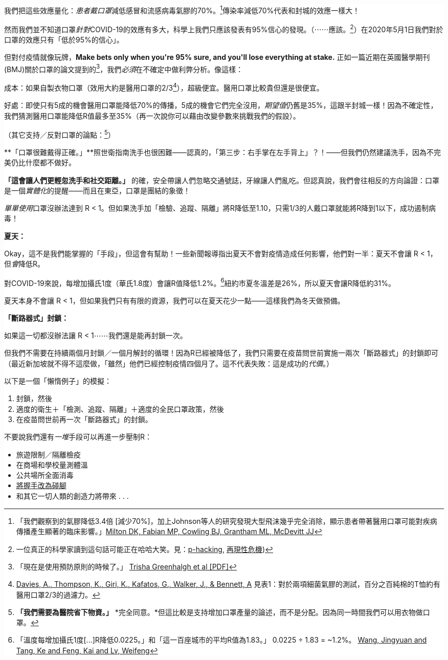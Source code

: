 我們把這些效應量化：*患者戴口罩*減低感冒和流感病毒氣膠的70%。[^outgoing]傳染率減低70%代表和封城的效應一樣大！

然而我們並不知道口罩*針對*COVID-19的效應有多大，科學上我們只應該發表有95%信心的發現。（⋯⋯應該。[^replication]）在2020年5月1日我們對於口罩的效應只有「低於95%的信心」。

[^replication]: 一位真正的科學家讀到這句話可能正在哈哈大笑。見：[p-hacking](https://en.wikipedia.org/wiki/Data_dredging), [再現性危機](https://en.wikipedia.org/wiki/Replication_crisis))

但對付疫情就像玩牌，**Make bets only when you're 95% sure, and you'll lose everything at stake.** 正如一篇近期在英國醫學期刊(BMJ)關於口罩的論文提到的[^precautionary]，我們*必須*在不確定中做利弊分析。像這樣：

[^precautionary]: 「現在是使用預防原則的時候了。」 [Trisha Greenhalgh et al \[PDF\]](https://www.bmj.com/content/bmj/369/bmj.m1435.full.pdf)

成本：如果自製衣物口罩（效用大約是醫用口罩的2/3[^homemade]），超級便宜。醫用口罩比較貴但還是很便宜。

好處：即使只有5成的機會醫用口罩能降低70%的傳播，5成的機會它們完全沒用，*期望值*仍舊是35%，這跟半封城一樣！因為不確定性，我們猜測醫用口罩能降低R值最多至35%（再一次說你可以藉由改變參數來挑戰我們的假設）。

<div class="sim">
		<iframe src="sim?stage=int-6a&format=calc" width="285" height="380"></iframe>
</div>

（其它支持／反對口罩的論點：[^mask_args]）

[^mask_args]: **「我們需要為醫院省下物資。」** *完全同意。*但這比較是支持增加口罩產量的論述，而不是分配。因為同一時間我們可以用衣物做口罩。

   **「口罩很難戴得正確。」**照世衛指南洗手也很困難——認真的，「第三步：右手掌在左手背上」？！——但我們仍然建議洗手，因為不完美仍比什麼都不做好。
   
   **「這會讓人們更輕忽洗手和社交距離。」** 的確，安全帶讓人們忽略交通號誌，牙線讓人們亂吃。但認真說，我們會往相反的方向論證：口罩是一個*實體化*的提醒——而且在東亞，口罩是團結的象徵！    

*單單使用*口罩沒辦法達到 R < 1。但如果洗手加「檢驗、追蹤、隔離」將R降低至1.10，只需1/3的人戴口罩就能將R降到1以下，成功遏制病毒！

**夏天：**

Okay，這不是我們能掌握的「手段」，但這會有幫助！一些新聞報導指出夏天不會對疫情造成任何影響，他們對一半：夏天不會讓 R < 1，但*會*降低R。

對COVID-19來說，每增加攝氏1度（華氏1.8度）會讓R值降低1.2%。[^heat]紐約市夏冬溫差是26%，所以夏天會讓R降低約31%。

[^heat]: 「溫度每增加攝氏1度[...]R降低0.0225。」和「這一百座城市的平均R值為1.83。」 0.0225 ÷ 1.83 = ~1.2%。 [Wang, Jingyuan and Tang, Ke and Feng, Kai and Lv, Weifeng](https://papers.ssrn.com/sol3/Papers.cfm?abstract_id=3551767)

[^nyc_heat]: 2019年在中央公園，最熱的月份（七月）是79.6°F，最冷的月份（一月）是32.5°F，溫差是47.1°F或約26°C。 [PDF from Weather.gov](https://www.weather.gov/media/okx/Climate/CentralPark/monthlyannualtemp.pdf)

<div class="sim">
		<iframe src="sim?stage=int-6b&format=calc" width="285" height="220"></iframe>
</div>

夏天本身不會讓 R < 1，但如果我們只有有限的資源，我們可以在夏天花少一點——這樣我們為冬天做預備。

**「斷路器式」封鎖：**

如果這一切都沒辦法讓 R < 1⋯⋯我們還是能再封鎖一次。

但我們不需要在持續兩個月封鎖／一個月解封的循環！因為R已經被降低了，我們只需要在疫苗問世前實施一兩次「斷路器式」的封鎖即可（最近新加坡就不得不這麼做，「雖然」他們已經控制疫情四個月了。這不代表失敗：這是成功的*代價*。）

以下是一個「懶惰例子」的模擬：

1. 封鎖，然後
2. 適度的衛生＋「檢測、追蹤、隔離」＋適度的全民口罩政策，然後
3. 在疫苗問世前再一次「斷路器式」的封鎖。

<div class="sim">
		<iframe src="sim?stage=int-7&format=lines&height=620" width="800" height="620"></iframe>
</div>

不要說我們還有*一堆*手段可以再進一步壓制R：

* 旅遊限制／隔離檢疫
* 在商場和學校量測體溫
* 公共場所全面消毒
* [將握手改為碰腳](https://twitter.com/V_actually/status/1233785527788285953)
* 和其它一切人類的創造力將帶來
. . .


[^timestamp]: These footnotes will have sources, links, or bonus commentary. Like this commentary! 註腳將包含來源、連結或額外的註解，如同這個註解！
[^serial_interval]: “The mean [serial] interval was 3.96 days (95% CI 3.53–4.39 days)”. [Du Z, Xu X, Wu Y, Wang L, Cowling BJ, Ancel Meyers L](https://wwwnc.cdc.gov/eid/article/26/6/20-0357_article) (Disclaimer: Early release articles are not considered as final versions) 「平均世代間隔為3.96天（95%信賴區間為3.53-4.39天）」[Du Z, Xu X, Wu Y, Wang L, Cowling BJ, Ancel Meyers L]https://wwwnc.cdc.gov/eid/article/26/6/20-0357_article)（聲明：早期發布文章並不被視為最終版）
[^caveats]: **Remember: all these simulations are super simplified, for educational purposes.** **記住：所有的模擬都為了教育目的過度簡化**
[^infectiousness]: “The median communicable period \[...\] was 9.5 days.” [Hu, Z., Song, C., Xu, C. et al](https://link.springer.com/article/10.1007/s11427-020-1661-4) Yes, we know "median" is not the same as "average". For simplified educational purposes, close enough. 「可傳播病毒的中位數為9.5天」[Hu, Z., Song, C., Xu, C. et al](https://link.springer.com/article/10.1007/s11427-020-1661-4) 我們都知道「中位數」不等於「平均數」，但對於教育目的來說已經足夠接近了。
[^sir]: 想要SIR模型更詳細的描述，請參考 [the Institute for Disease Modeling](https://www.idmod.org/docs/hiv/model-sir.html#) 和 [Wikipedia](https://en.wikipedia.org/wiki/Compartmental_models_in_epidemiology#The_SIR_model)
[^seir]: For more technical explanations of the SEIR Model, see [the Institute for Disease Modeling](https://www.idmod.org/docs/hiv/model-seir.html) and [Wikipedia](https://en.wikipedia.org/wiki/Compartmental_models_in_epidemiology#The_SEIR_model) 對於SEIR更詳細的描述，參見 [the Institute for Disease Modeling](https://www.idmod.org/docs/hiv/model-seir.html) 和 [Wikipedia](https://en.wikipedia.org/wiki/Compartmental_models_in_epidemiology#The_SEIR_model)
[^latent]: “Assuming an incubation period distribution of mean 5.2 days from a separate study of early COVID-19 cases, we inferred that infectiousness started from 2.3 days (95% CI, 0.8–3.0 days) before symptom onset” (translation: Assuming symptoms start at 5 days, infectiousness starts 2 days before = Infectiousness starts at 3 days) [He, X., Lau, E.H.Y., Wu, P. et al.](https://www.nature.com/articles/s41591-020-0869-5) 「根據另一份對COVID-19病例研究，我們可以假設潛伏期機率分布的平均數為5.2天，並且可以推測在出現症狀的2.3天前（95%信賴區間為0.8-3.0天）病患開始具備可感染性」（翻譯，假設症狀在被感染後第五天出現，病患在出現症狀的兩天前具備可感染性＝可感染性在第三天出現）[He, X., Lau, E.H.Y., Wu, P. et al.](https://www.nature.com/articles/s41591-020-0869-5)
[^r0_flu]: “The median R value for seasonal influenza was 1.28 (IQR: 1.19–1.37)” [Biggerstaff, M., Cauchemez, S., Reed, C. et al.](https://bmcinfectdis.biomedcentral.com/articles/10.1186/1471-2334-14-480)「季節流感的R值為1.28（四分位距1.19-1.37）」[Biggerstaff, M., Cauchemez, S., Reed, C. et al.](https://bmcinfectdis.biomedcentral.com/articles/10.1186/1471-2334-14-480)
[^r0_covid]: “We estimated the basic reproduction number R0 of 2019-nCoV to be around 2.2 (90% high density interval: 1.4–3.8)” [Riou J, Althaus CL.](https://www.ncbi.nlm.nih.gov/pmc/articles/PMC7001239/)
[^r0_wuhan]: “we calculated a median R0 value of 5.7 (95% CI 3.8–8.9)” 「我們計算出的平均R<sub>0</sub>值為5.7（95%信賴區間3.8-3.9）」[Sanche S, Lin YT, Xu C, Romero-Severson E, Hengartner N, Ke R.](https://wwwnc.cdc.gov/eid/article/26/7/20-0282_article)
[^r0_caveats_sim]: This is pretending that you're equally infectious all throughout your "infectious period". Again, simplifications for educational purposes. 這是在患者的可感染性在整個「潛伏期」中保持一致，這再一次是為了教育目的所做的簡化。
[^exact_formula]: Remember R = R<sub>0</sub> * the ratio of transmissions still allowed. Remember also that ratio of transmissions allowed = 1 - ratio of transmissions *stopped*. 記住 R = R<sub>0</sub> * 傳染成功率。然後記得傳染成功率 = 1 - 傳染*失敗*率。 
[^icu_covid]: ["Percentage of COVID-19 cases in the United States from February 12 to March 16, 2020 that required intensive care unit (ICU) admission, by age group" 「在2020年2月12日到3月16間，美國新冠肺炎患者需要進加護病房的百分比，以年齡分段。」]（https://www.statista.com/statistics/1105420/covid-icu-admission-rates-us-by-age-group/）。在*所有*新冠肺炎患者中，4.9%到11.5%的人需要進加護病房。如果我們用最低的百分比來看，這意味著5%或每20位患者中有1人。注意到這個數目和美國的人口結構有關，在老年人更多的國家這個數字會更高，在人口更年輕的國家這個數字會更低。
[^icu_us]: “Number of ICU beds = 96,596”「加護病房病床數＝96,596。」來自[the Society of Critical Care Medicine](https://sccm.org/Blog/March-2020/United-States-Resource-Availability-for-COVID-19) 在2019年美國的人口數為328,200,000。 96,596分之328,200,000約等於1分之3400。 
[^yong]: 「他說真正的目標和其它國家一樣：藉由錯開感染的時間來拉長曲線。作為結果，國家可能達到群體免疫；這是伴隨的結果而非目標。[...]政府實際上的新冠病毒行動方案，公開在網路上，完全沒有提到群體免疫。」
[^handwashing]: 「八篇有效的研究報告均指出洗手能降低呼吸道感染的風險，降低幅度為6%到44% [合併值為 24% （95%信賴區間為6-40%）]」為了方便模擬我們取25%。[Rabie, T. and Curtis, V.](https://onlinelibrary.wiley.com/doi/full/10.1111/j.1365-3156.2006.01568.x)。註：如同這篇統合分析指出，關於洗手研究的研究品質（至少在高收入國家）很糟。
[^london]: 「我們發現參與者每日接觸到的人平均減少了73%，這將足夠將R0值從封城前的2.6降低至封城期的0.62 (0.37-0.89)」為了方便模擬我們取70%。[Jarvis and Zandvoort et al](https://cmmid.github.io/topics/covid19/comix-impact-of-physical-distance-measures-on-transmission-in-the-UK.html) 
[^log_caveat]: 如果我們將R用對數尺度畫出來的話，就能避免這層失真⋯⋯但這樣我們就需要解釋什麼是*對數尺度*。
[^lockdown_harvard]: 「在沒有其它干預手段的情況下，社交距離成功的關鍵指標為是否超過了加護病房數量，為了避免這個情況，社交距離可能需要延長或間歇性實施到2022年。」 [Kissler and Tedijanto et al](https://science.sciencemag.org/content/early/2020/04/14/science.abb5793)
[^loneliness]: 見 [Holt-Lunstad & Smith 2010的圖6](https://journals.sagepub.com/doi/abs/10.1177/1745691614568352)。 當然，我們要聲明他們發現的是*相關性*，但除非你想嘗試隨機選取人們讓他們過孤獨的人生，我們只能得到觀察性證據。
[^timeline]: **至疾病可傳播平均要3天：**「假設從另一項對COVID-19早期病例的研究，潛伏期的平均值為5.2天，我們以此推斷在病患出現症狀的2.3天前（95%信賴區間 0.8-3.0天）開始具可傳播性。」（翻譯：假設症狀在感染後第5天出現，可傳染性在症狀出現2天前開始＝可傳播性在第3天開始） [He, X., Lau, E.H.Y., Wu, P. et al.](https://www.nature.com/articles/s41591-020-0869-5)  
[^pre_symp]: 「我們估計到44%的次代病例（95%信賴區間25-69%）是在初代病例產生症狀前被感染的。」 [He, X., Lau, E.H.Y., Wu, P. et al](https://www.nature.com/articles/s41591-020-0869-5)
[^ebola]: 「接觸者追蹤是賴比瑞亞的關鍵手段，是歷史上流行期間最大的接觸者追蹤工作之一。」 [Swanson KC, Altare C, Wesseh CS, et al.](https://www.ncbi.nlm.nih.gov/pmc/articles/PMC6152989/)
[^dp3t_details]: 為了避免「惡搞」（民眾錯誤地聲稱他們被感染），DP-3T協議需要醫院先給你一個一次性的密碼讓你上傳你的資訊。
[^tcn]: [Temporary Contact Numbers：一個去中心化、隱私優先的接觸追蹤協議](https://github.com/TCNCoalition/TCN#tcn-protocol)
[^pact]: [PACT: Private Automated Contact Tracing](https://pact.mit.edu/)
[^gapple]: [蘋果和Google合作開發COVID-19接觸追蹤科技](https://www.apple.com/ca/newsroom/2020/04/apple-and-google-partner-on-covid-19-contact-tracing-technology/)。注意他們*並沒有自己開發*，他們只是創造一個能支援這些軟體的平台。
[^rant]: 很多新聞報導——老實說，很多研究論文——沒有區分「在檢測時還沒有症狀的病例（潛伏期患者）」和「*從未*出現症狀的病患（真正的無症狀感染者）」。唯一能區分他們的方法是持續追蹤。
[^oxford]: 來自同一篇推薦使用app對抗COVID-19的牛津研究：[Luca Ferretti & Chris Wymant et al](https://science.sciencemag.org/content/early/2020/04/09/science.abb6936/tab-figures-data) 見圖2。在假設 R<sub>0</sub> = 2.0的情況下，他們發現： 
[^incoming]: 「沒有任何一種手術面罩表現出足夠的過濾表現和貼合臉部的特徵，使他們能被視為呼吸道保護器材。」 [Tara Oberg & Lisa M. Brosseau](https://www.sciencedirect.com/science/article/pii/S0196655307007742)
[^outgoing]: 「我們觀察到的氣膠降低3.4倍 [減少70%]，加上Johnson等人的研究發現大型飛沫幾乎完全消除，顯示患者帶著醫用口罩可能對疾病傳播產生顯著的臨床影響。」[Milton DK, Fabian MP, Cowling BJ, Grantham ML, McDevitt JJ](https://www.ncbi.nlm.nih.gov/pmc/articles/PMC3591312/)
[^homemade]: [Davies, A., Thompson, K., Giri, K., Kafatos, G., Walker, J., & Bennett, A](https://www.cambridge.org/core/journals/disaster-medicine-and-public-health-preparedness/article/testing-the-efficacy-of-homemade-masks-would-they-protect-in-an-influenza-pandemic/0921A05A69A9419C862FA2F35F819D55) 見表1：對於兩項細菌氣膠的測試，百分之百純棉的T恤約有醫用口罩2/3的過濾力。
[^SARS immunity]: “SARS-specific antibodies were maintained for an average of 2 years [...] Thus, SARS patients might be susceptible to reinfection ≥3 years after initial exposure.” [Wu LP, Wang NC, Chang YH, et al.](https://www.ncbi.nlm.nih.gov/pmc/articles/PMC2851497/) "Sadly" we'll never know how long SARS immunity would have really lasted, since we eradicated it so quickly.
[^cold immunity]: “We found no significant difference between the probability of testing positive at least once and the probability of a recurrence for the beta-coronaviruses HKU1 and OC43 at 34 weeks after enrollment/first infection.” [Marta Galanti & Jeffrey Shaman (PDF)](http://www.columbia.edu/~jls106/galanti_shaman_ms_supp.pdf)
[^unclear]: “Once a person fights off a virus, viral particles tend to linger for some time. These cannot cause infections, but they can trigger a positive test.” [from STAT News by Andrew Joseph](https://www.statnews.com/2020/04/20/everything-we-know-about-coronavirus-immunity-and-antibodies-and-plenty-we-still-dont/)
[^monkeys]: From [Bao et al.](https://www.biorxiv.org/content/10.1101/2020.03.13.990226v1.abstract) *Disclaimer: This article is a preprint and has not been certified by peer review (yet).* Also, to emphasize: they only tested re-infection 28 days later. 
[^vax_enough]: “If a coronavirus vaccine arrives, can the world make enough?” [by Roxanne Khamsi, on Nature](https://www.nature.com/articles/d41586-020-01063-8)
[^vax_safe]: “Don’t rush to deploy COVID-19 vaccines and drugs without sufficient safety guarantees” [by Shibo Jiang, on Nature](https://www.nature.com/articles/d41586-020-00751-9)
[^dry_land]: Dry land metaphor [from Marc Lipsitch & Yonatan Grad, on STAT News](https://www.statnews.com/2020/04/01/navigating-covid-19-pandemic/)